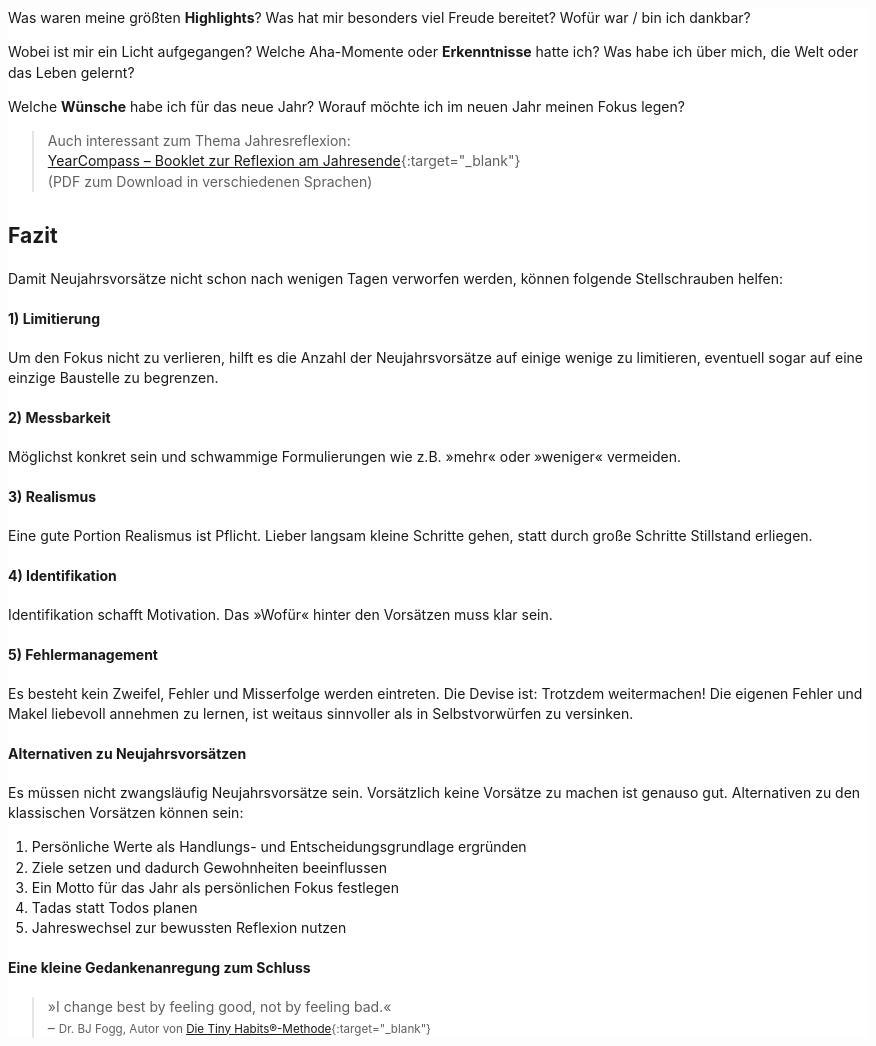Was waren meine größten **Highlights**? Was hat mir besonders viel Freude
bereitet? Wofür war / bin ich dankbar?

Wobei ist mir ein Licht aufgegangen? Welche Aha-Momente oder **Erkenntnisse**
hatte ich? Was habe ich über mich, die Welt oder das Leben gelernt?

Welche **Wünsche** habe ich für das neue Jahr? Worauf möchte ich im neuen Jahr
meinen Fokus legen?

> Auch interessant zum Thema Jahresreflexion:<br/>
> [YearCompass – Booklet zur Reflexion am Jahresende](https://yearcompass.com/){:target="\_blank"}<br/>
> (PDF zum Download in verschiedenen Sprachen)

## Fazit

Damit Neujahrsvorsätze nicht schon nach wenigen Tagen verworfen werden, können
folgende Stellschrauben helfen:

#### 1) Limitierung

Um den Fokus nicht zu verlieren, hilft es die Anzahl der Neujahrsvorsätze auf
einige wenige zu limitieren, eventuell sogar auf eine einzige Baustelle zu
begrenzen.

#### 2) Messbarkeit

Möglichst konkret sein und schwammige Formulierungen wie z.B. »mehr« oder
»weniger« vermeiden.

#### 3) Realismus

Eine gute Portion Realismus ist Pflicht. Lieber langsam kleine Schritte gehen,
statt durch große Schritte Stillstand erliegen.

#### 4) Identifikation

Identifikation schafft Motivation. Das »Wofür« hinter den Vorsätzen muss klar
sein.

#### 5) Fehlermanagement

Es besteht kein Zweifel, Fehler und Misserfolge werden eintreten.
Die Devise ist: Trotzdem weitermachen! Die eigenen Fehler und Makel
liebevoll annehmen zu lernen, ist weitaus sinnvoller als in Selbstvorwürfen zu
versinken.

#### Alternativen zu Neujahrsvorsätzen

Es müssen nicht zwangsläufig Neujahrsvorsätze sein. Vorsätzlich keine Vorsätze
zu machen ist genauso gut. Alternativen zu den klassischen Vorsätzen können sein:

1. Persönliche Werte als Handlungs- und Entscheidungsgrundlage ergründen 
2. Ziele setzen und dadurch Gewohnheiten beeinflussen  
3. Ein Motto für das Jahr als persönlichen Fokus festlegen 
4. Tadas statt Todos planen 
5. Jahreswechsel zur bewussten Reflexion nutzen

#### Eine kleine Gedankenanregung zum Schluss

> »I change best by feeling good, not by feeling bad.«<br/>
> – <small>Dr. BJ Fogg, Autor von [Die Tiny Habits®-Methode](https://www.penguinrandomhouse.de/Paperback/Die-Tiny-Habits(R)-Methode/BJ-Fogg/btb/e550016.rhd){:target="\_blank"}</small>
